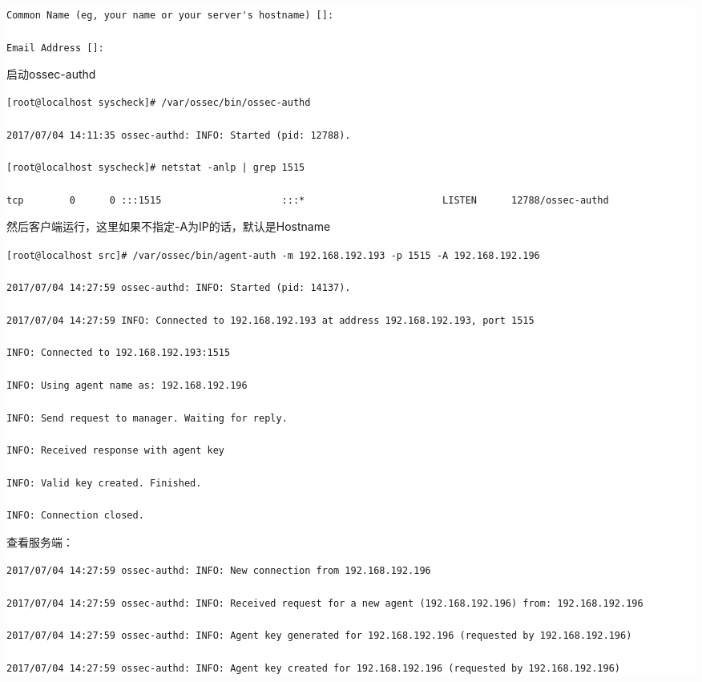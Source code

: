 ```text
Common Name (eg, your name or your server's hostname) []:

Email Address []:
```

启动ossec-authd

```text
[root@localhost syscheck]# /var/ossec/bin/ossec-authd

2017/07/04 14:11:35 ossec-authd: INFO: Started (pid: 12788).

[root@localhost syscheck]# netstat -anlp | grep 1515

tcp        0      0 :::1515                     :::*                        LISTEN      12788/ossec-authd
```

然后客户端运行，这里如果不指定-A为IP的话，默认是Hostname

```text
[root@localhost src]# /var/ossec/bin/agent-auth -m 192.168.192.193 -p 1515 -A 192.168.192.196

2017/07/04 14:27:59 ossec-authd: INFO: Started (pid: 14137).

2017/07/04 14:27:59 INFO: Connected to 192.168.192.193 at address 192.168.192.193, port 1515

INFO: Connected to 192.168.192.193:1515

INFO: Using agent name as: 192.168.192.196

INFO: Send request to manager. Waiting for reply.

INFO: Received response with agent key

INFO: Valid key created. Finished.

INFO: Connection closed.
```

查看服务端：

```text
2017/07/04 14:27:59 ossec-authd: INFO: New connection from 192.168.192.196

2017/07/04 14:27:59 ossec-authd: INFO: Received request for a new agent (192.168.192.196) from: 192.168.192.196

2017/07/04 14:27:59 ossec-authd: INFO: Agent key generated for 192.168.192.196 (requested by 192.168.192.196)

2017/07/04 14:27:59 ossec-authd: INFO: Agent key created for 192.168.192.196 (requested by 192.168.192.196)
```
